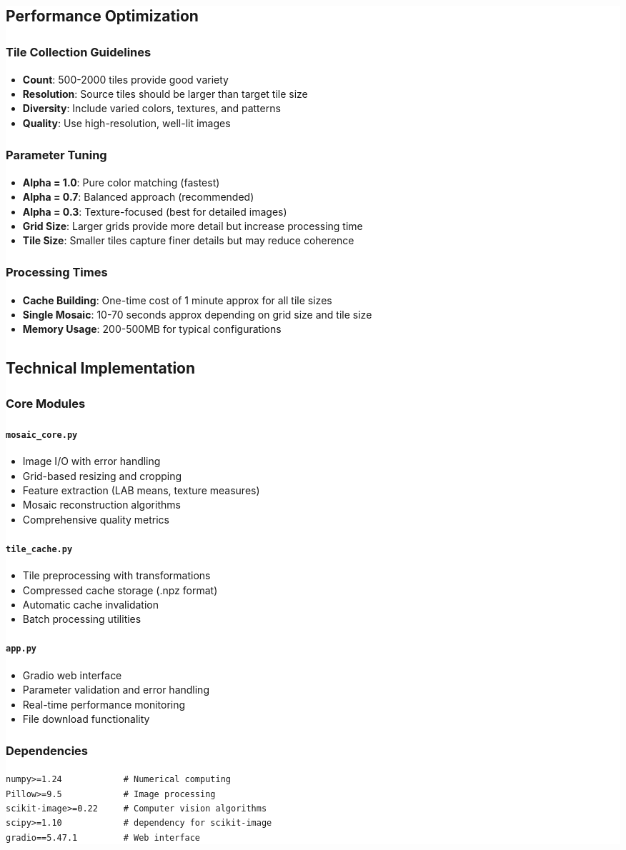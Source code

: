 ## Performance Optimization

### Tile Collection Guidelines
- **Count**: 500-2000 tiles provide good variety
- **Resolution**: Source tiles should be larger than target tile size
- **Diversity**: Include varied colors, textures, and patterns
- **Quality**: Use high-resolution, well-lit images

### Parameter Tuning
- **Alpha = 1.0**: Pure color matching (fastest)
- **Alpha = 0.7**: Balanced approach (recommended)
- **Alpha = 0.3**: Texture-focused (best for detailed images)
- **Grid Size**: Larger grids provide more detail but increase processing time
- **Tile Size**: Smaller tiles capture finer details but may reduce coherence

### Processing Times
- **Cache Building**: One-time cost of 1 minute approx for all tile sizes
- **Single Mosaic**: 10-70 seconds approx depending on grid size and tile size
- **Memory Usage**: 200-500MB for typical configurations

## Technical Implementation

### Core Modules

#### `mosaic_core.py`
- Image I/O with error handling
- Grid-based resizing and cropping
- Feature extraction (LAB means, texture measures)
- Mosaic reconstruction algorithms
- Comprehensive quality metrics

#### `tile_cache.py`
- Tile preprocessing with transformations
- Compressed cache storage (.npz format)
- Automatic cache invalidation
- Batch processing utilities

#### `app.py`
- Gradio web interface
- Parameter validation and error handling
- Real-time performance monitoring
- File download functionality

### Dependencies

```
numpy>=1.24            # Numerical computing
Pillow>=9.5            # Image processing
scikit-image>=0.22     # Computer vision algorithms
scipy>=1.10            # dependency for scikit-image
gradio==5.47.1         # Web interface
```
